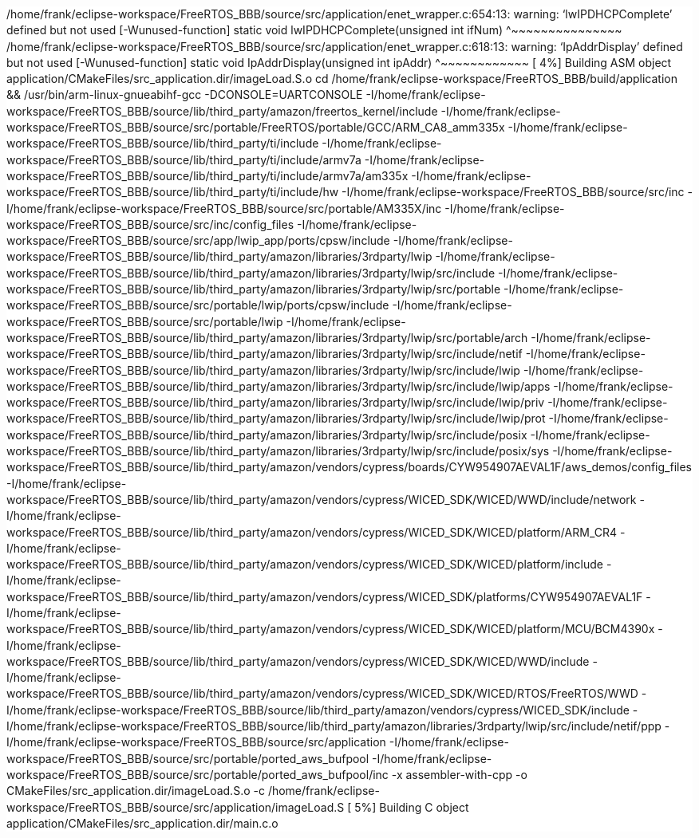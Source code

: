 /home/frank/eclipse-workspace/FreeRTOS_BBB/source/src/application/enet_wrapper.c:654:13: warning: ‘lwIPDHCPComplete’ defined but not used [-Wunused-function]
 static void lwIPDHCPComplete(unsigned int ifNum)
             ^~~~~~~~~~~~~~~~
/home/frank/eclipse-workspace/FreeRTOS_BBB/source/src/application/enet_wrapper.c:618:13: warning: ‘IpAddrDisplay’ defined but not used [-Wunused-function]
 static void IpAddrDisplay(unsigned int ipAddr)
             ^~~~~~~~~~~~~
[  4%] Building ASM object application/CMakeFiles/src_application.dir/imageLoad.S.o
cd /home/frank/eclipse-workspace/FreeRTOS_BBB/build/application && /usr/bin/arm-linux-gnueabihf-gcc -DCONSOLE=UARTCONSOLE -I/home/frank/eclipse-workspace/FreeRTOS_BBB/source/lib/third_party/amazon/freertos_kernel/include -I/home/frank/eclipse-workspace/FreeRTOS_BBB/source/src/portable/FreeRTOS/portable/GCC/ARM_CA8_amm335x -I/home/frank/eclipse-workspace/FreeRTOS_BBB/source/lib/third_party/ti/include -I/home/frank/eclipse-workspace/FreeRTOS_BBB/source/lib/third_party/ti/include/armv7a -I/home/frank/eclipse-workspace/FreeRTOS_BBB/source/lib/third_party/ti/include/armv7a/am335x -I/home/frank/eclipse-workspace/FreeRTOS_BBB/source/lib/third_party/ti/include/hw -I/home/frank/eclipse-workspace/FreeRTOS_BBB/source/src/inc -I/home/frank/eclipse-workspace/FreeRTOS_BBB/source/src/portable/AM335X/inc -I/home/frank/eclipse-workspace/FreeRTOS_BBB/source/src/inc/config_files -I/home/frank/eclipse-workspace/FreeRTOS_BBB/source/src/app/lwip_app/ports/cpsw/include -I/home/frank/eclipse-workspace/FreeRTOS_BBB/source/lib/third_party/amazon/libraries/3rdparty/lwip -I/home/frank/eclipse-workspace/FreeRTOS_BBB/source/lib/third_party/amazon/libraries/3rdparty/lwip/src/include -I/home/frank/eclipse-workspace/FreeRTOS_BBB/source/lib/third_party/amazon/libraries/3rdparty/lwip/src/portable -I/home/frank/eclipse-workspace/FreeRTOS_BBB/source/src/portable/lwip/ports/cpsw/include -I/home/frank/eclipse-workspace/FreeRTOS_BBB/source/src/portable/lwip -I/home/frank/eclipse-workspace/FreeRTOS_BBB/source/lib/third_party/amazon/libraries/3rdparty/lwip/src/portable/arch -I/home/frank/eclipse-workspace/FreeRTOS_BBB/source/lib/third_party/amazon/libraries/3rdparty/lwip/src/include/netif -I/home/frank/eclipse-workspace/FreeRTOS_BBB/source/lib/third_party/amazon/libraries/3rdparty/lwip/src/include/lwip -I/home/frank/eclipse-workspace/FreeRTOS_BBB/source/lib/third_party/amazon/libraries/3rdparty/lwip/src/include/lwip/apps -I/home/frank/eclipse-workspace/FreeRTOS_BBB/source/lib/third_party/amazon/libraries/3rdparty/lwip/src/include/lwip/priv -I/home/frank/eclipse-workspace/FreeRTOS_BBB/source/lib/third_party/amazon/libraries/3rdparty/lwip/src/include/lwip/prot -I/home/frank/eclipse-workspace/FreeRTOS_BBB/source/lib/third_party/amazon/libraries/3rdparty/lwip/src/include/posix -I/home/frank/eclipse-workspace/FreeRTOS_BBB/source/lib/third_party/amazon/libraries/3rdparty/lwip/src/include/posix/sys -I/home/frank/eclipse-workspace/FreeRTOS_BBB/source/lib/third_party/amazon/vendors/cypress/boards/CYW954907AEVAL1F/aws_demos/config_files -I/home/frank/eclipse-workspace/FreeRTOS_BBB/source/lib/third_party/amazon/vendors/cypress/WICED_SDK/WICED/WWD/include/network -I/home/frank/eclipse-workspace/FreeRTOS_BBB/source/lib/third_party/amazon/vendors/cypress/WICED_SDK/WICED/platform/ARM_CR4 -I/home/frank/eclipse-workspace/FreeRTOS_BBB/source/lib/third_party/amazon/vendors/cypress/WICED_SDK/WICED/platform/include -I/home/frank/eclipse-workspace/FreeRTOS_BBB/source/lib/third_party/amazon/vendors/cypress/WICED_SDK/platforms/CYW954907AEVAL1F -I/home/frank/eclipse-workspace/FreeRTOS_BBB/source/lib/third_party/amazon/vendors/cypress/WICED_SDK/WICED/platform/MCU/BCM4390x -I/home/frank/eclipse-workspace/FreeRTOS_BBB/source/lib/third_party/amazon/vendors/cypress/WICED_SDK/WICED/WWD/include -I/home/frank/eclipse-workspace/FreeRTOS_BBB/source/lib/third_party/amazon/vendors/cypress/WICED_SDK/WICED/RTOS/FreeRTOS/WWD -I/home/frank/eclipse-workspace/FreeRTOS_BBB/source/lib/third_party/amazon/vendors/cypress/WICED_SDK/include -I/home/frank/eclipse-workspace/FreeRTOS_BBB/source/lib/third_party/amazon/libraries/3rdparty/lwip/src/include/netif/ppp -I/home/frank/eclipse-workspace/FreeRTOS_BBB/source/src/application -I/home/frank/eclipse-workspace/FreeRTOS_BBB/source/src/portable/ported_aws_bufpool -I/home/frank/eclipse-workspace/FreeRTOS_BBB/source/src/portable/ported_aws_bufpool/inc  -x assembler-with-cpp   -o CMakeFiles/src_application.dir/imageLoad.S.o -c /home/frank/eclipse-workspace/FreeRTOS_BBB/source/src/application/imageLoad.S
[  5%] Building C object application/CMakeFiles/src_application.dir/main.c.o